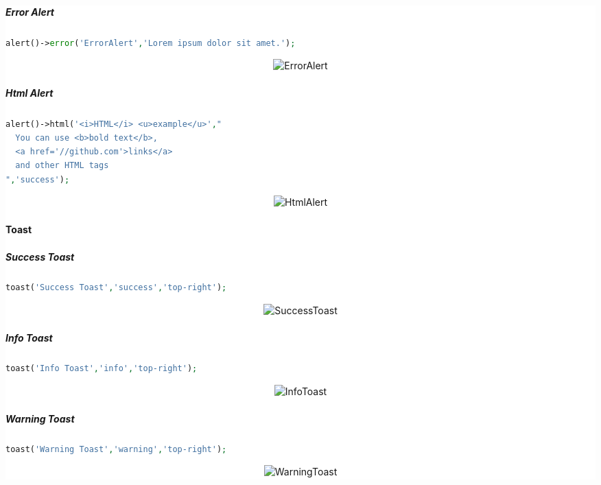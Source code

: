 ##### Error Alert

``` php
alert()->error('ErrorAlert','Lorem ipsum dolor sit amet.');
```

<p align="center">
    <img src="https://github.com/realrashid/sweet-alert/blob/master/imgs/alert/ErrorAlert.png" alt="ErrorAlert">
</p>

##### Html Alert

``` php
alert()->html('<i>HTML</i> <u>example</u>',"
  You can use <b>bold text</b>,
  <a href='//github.com'>links</a>
  and other HTML tags
",'success');
```

<p align="center">
    <img src="https://github.com/realrashid/sweet-alert/blob/master/imgs/alert/HtmlAlert.png" alt="HtmlAlert">
</p>

#### Toast

##### Success Toast

``` php
toast('Success Toast','success','top-right');
```

<p align="center">
    <img src="https://github.com/realrashid/sweet-alert/blob/master/imgs/toast/SuccessToast.png" alt="SuccessToast">
</p>

##### Info Toast

``` php
toast('Info Toast','info','top-right');
```

<p align="center">
    <img src="https://github.com/realrashid/sweet-alert/blob/master/imgs/toast/InfoToast.png" alt="InfoToast">
</p>

##### Warning Toast

``` php
toast('Warning Toast','warning','top-right');
```

<p align="center">
    <img src="https://github.com/realrashid/sweet-alert/blob/master/imgs/toast/WarningToast.png" alt="WarningToast">
</p>
